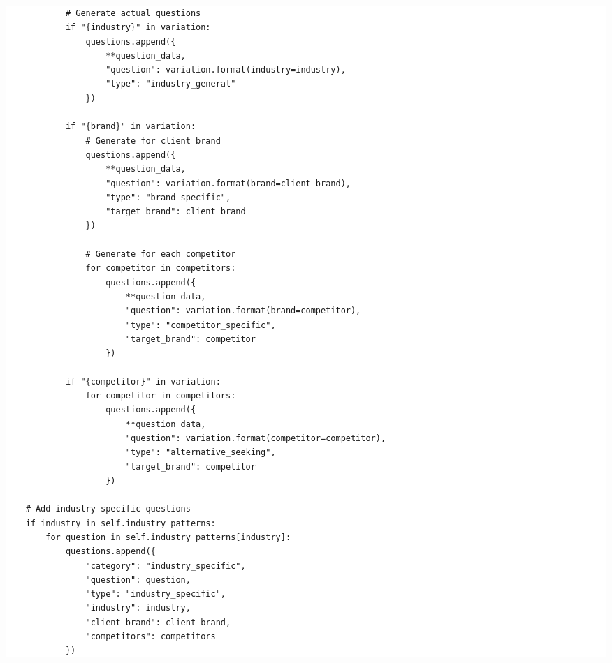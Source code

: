                 # Generate actual questions
                if "{industry}" in variation:
                    questions.append({
                        **question_data,
                        "question": variation.format(industry=industry),
                        "type": "industry_general"
                    })
                
                if "{brand}" in variation:
                    # Generate for client brand
                    questions.append({
                        **question_data,
                        "question": variation.format(brand=client_brand),
                        "type": "brand_specific",
                        "target_brand": client_brand
                    })
                    
                    # Generate for each competitor
                    for competitor in competitors:
                        questions.append({
                            **question_data,
                            "question": variation.format(brand=competitor),
                            "type": "competitor_specific",
                            "target_brand": competitor
                        })
                
                if "{competitor}" in variation:
                    for competitor in competitors:
                        questions.append({
                            **question_data,
                            "question": variation.format(competitor=competitor),
                            "type": "alternative_seeking",
                            "target_brand": competitor
                        })
        
        # Add industry-specific questions
        if industry in self.industry_patterns:
            for question in self.industry_patterns[industry]:
                questions.append({
                    "category": "industry_specific",
                    "question": question,
                    "type": "industry_specific",
                    "industry": industry,
                    "client_brand": client_brand,
                    "competitors": competitors
                })
        